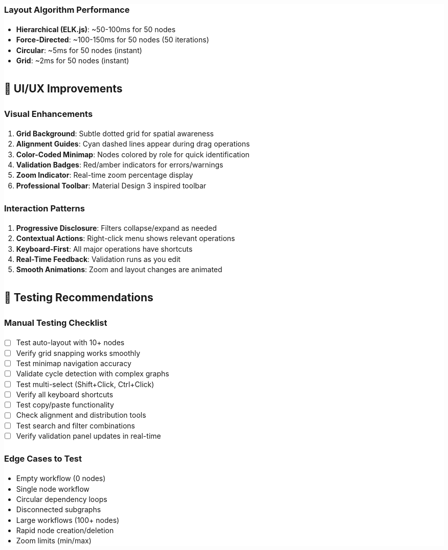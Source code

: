 ```typescript
```

### Layout Algorithm Performance
- **Hierarchical (ELK.js)**: ~50-100ms for 50 nodes
- **Force-Directed**: ~100-150ms for 50 nodes (50 iterations)
- **Circular**: ~5ms for 50 nodes (instant)
- **Grid**: ~2ms for 50 nodes (instant)

## 🎨 UI/UX Improvements

### Visual Enhancements
1. **Grid Background**: Subtle dotted grid for spatial awareness
2. **Alignment Guides**: Cyan dashed lines appear during drag operations
3. **Color-Coded Minimap**: Nodes colored by role for quick identification
4. **Validation Badges**: Red/amber indicators for errors/warnings
5. **Zoom Indicator**: Real-time zoom percentage display
6. **Professional Toolbar**: Material Design 3 inspired toolbar

### Interaction Patterns
1. **Progressive Disclosure**: Filters collapse/expand as needed
2. **Contextual Actions**: Right-click menu shows relevant operations
3. **Keyboard-First**: All major operations have shortcuts
4. **Real-Time Feedback**: Validation runs as you edit
5. **Smooth Animations**: Zoom and layout changes are animated

## 🧪 Testing Recommendations

### Manual Testing Checklist
- [ ] Test auto-layout with 10+ nodes
- [ ] Verify grid snapping works smoothly
- [ ] Test minimap navigation accuracy
- [ ] Validate cycle detection with complex graphs
- [ ] Test multi-select (Shift+Click, Ctrl+Click)
- [ ] Verify all keyboard shortcuts
- [ ] Test copy/paste functionality
- [ ] Check alignment and distribution tools
- [ ] Test search and filter combinations
- [ ] Verify validation panel updates in real-time

### Edge Cases to Test
- Empty workflow (0 nodes)
- Single node workflow
- Circular dependency loops
- Disconnected subgraphs
- Large workflows (100+ nodes)
- Rapid node creation/deletion
- Zoom limits (min/max)

